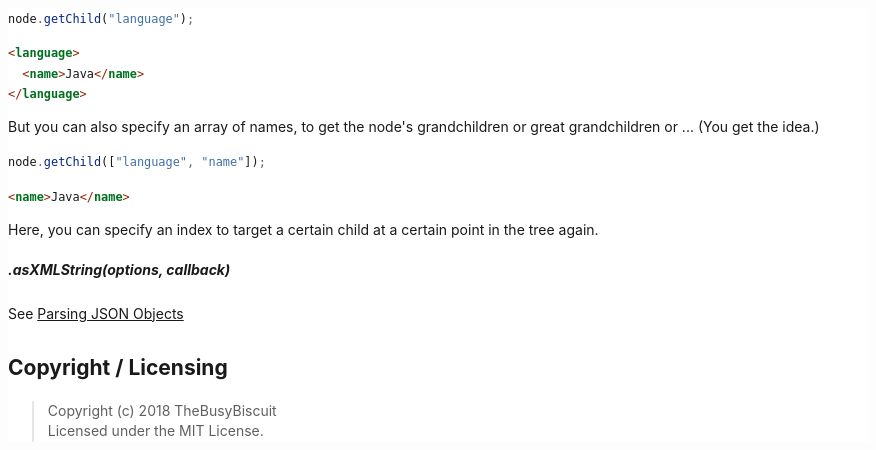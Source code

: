 ```javascript
node.getChild("language");
```
```html
<language>
  <name>Java</name>
</language>
```

But you can also specify an array of names, to get the node's grandchildren or great grandchildren or ... (You get the idea.)

```javascript
node.getChild(["language", "name"]);
```
```html
<name>Java</name>
```

Here, you can specify an index to target a certain child at a certain point in the tree again.

##### .asXMLString(options, callback)

See [Parsing JSON Objects](#parsing-json)

## Copyright / Licensing

>Copyright (c) 2018 TheBusyBiscuit
><br>
>Licensed under the MIT License.
